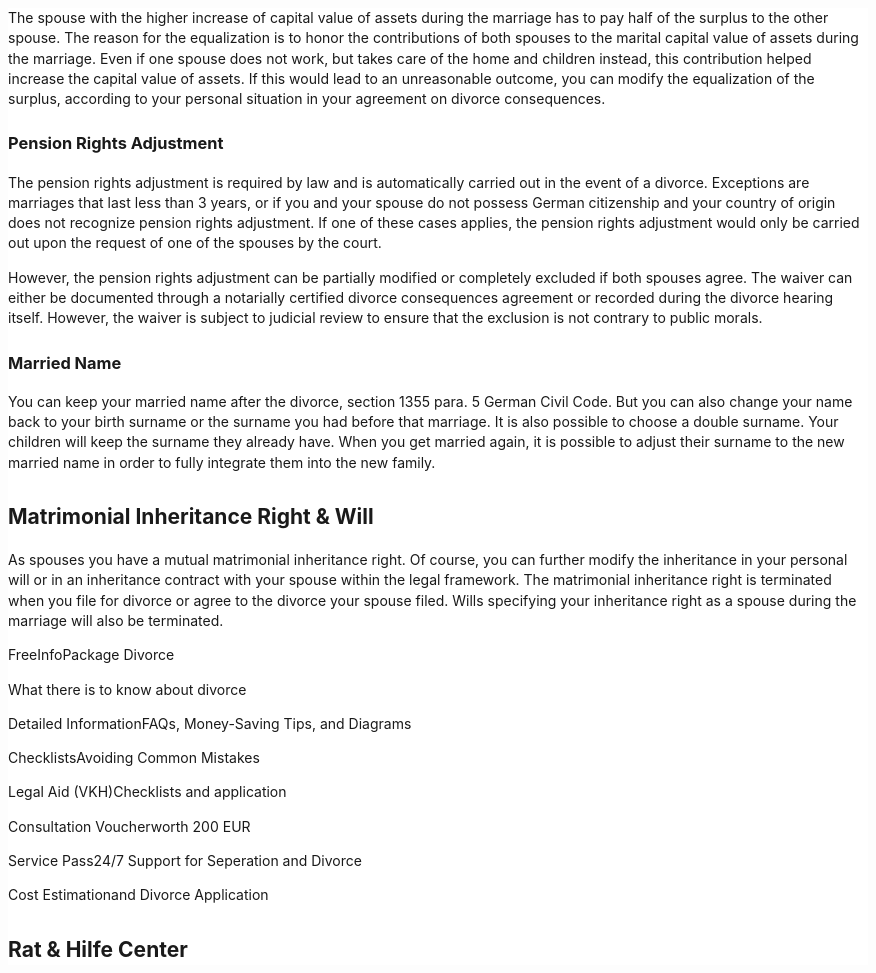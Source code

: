 The spouse with the higher increase of capital value of assets during the marriage has to pay half of the surplus to the other spouse. The reason for the equalization is to honor the contributions of both spouses to the marital capital value of assets during the marriage. Even if one spouse does not work, but takes care of the home and children instead, this contribution helped increase the capital value of assets. If this would lead to an unreasonable outcome, you can modify the equalization of the surplus, according to your personal situation in your agreement on divorce consequences.

### Pension Rights Adjustment

The pension rights adjustment is required by law and is automatically carried out in the event of a divorce. Exceptions are marriages that last less than 3 years, or if you and your spouse do not possess German citizenship and your country of origin does not recognize pension rights adjustment. If one of these cases applies, the pension rights adjustment would only be carried out upon the request of one of the spouses by the court.

However, the pension rights adjustment can be partially modified or completely excluded if both spouses agree. The waiver can either be documented through a notarially certified divorce consequences agreement or recorded during the divorce hearing itself. However, the waiver is subject to judicial review to ensure that the exclusion is not contrary to public morals.

### Married Name

You can keep your married name after the divorce, section 1355 para. 5 German Civil Code. But you can also change your name back to your birth surname or the surname you had before that marriage. It is also possible to choose a double surname. Your children will keep the surname they already have. When you get married again, it is possible to adjust their surname to the new married name in order to fully integrate them into the new family.

## Matrimonial Inheritance Right & Will

As spouses you have a mutual matrimonial inheritance right. Of course, you can further modify the inheritance in your personal will or in an inheritance contract with your spouse within the legal framework. The matrimonial inheritance right is terminated when you file for divorce or agree to the divorce your spouse filed. Wills specifying your inheritance right as a spouse during the marriage will also be terminated.

FreeInfoPackage Divorce

What there is to know about divorce

Detailed InformationFAQs, Money-Saving Tips, and Diagrams

ChecklistsAvoiding Common Mistakes

Legal Aid (VKH)Checklists and application

Consultation Voucherworth 200 EUR

Service Pass24/7 Support for Seperation and Divorce

Cost Estimationand Divorce Application

## Rat & Hilfe Center

## 
